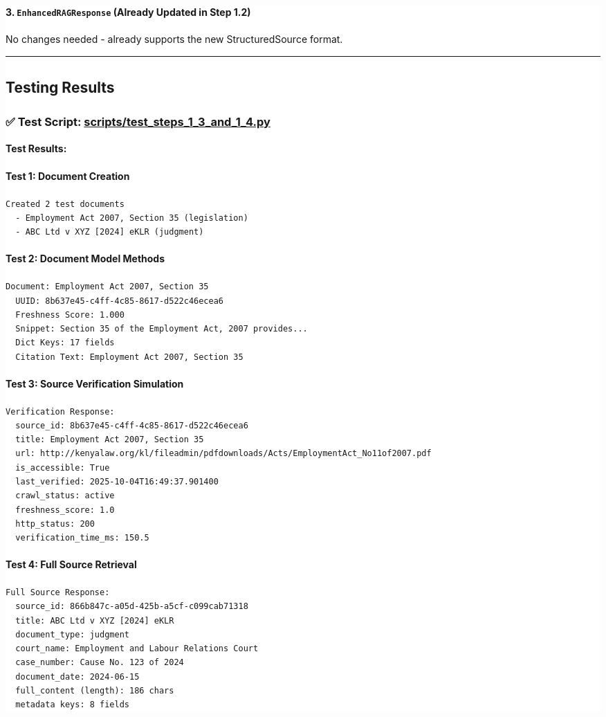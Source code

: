 #### 3. `EnhancedRAGResponse` (Already Updated in Step 1.2)

No changes needed - already supports the new StructuredSource format.

---

## Testing Results

### ✅ Test Script: [scripts/test_steps_1_3_and_1_4.py](scripts/test_steps_1_3_and_1_4.py)

**Test Results:**

#### Test 1: Document Creation
```
Created 2 test documents
  - Employment Act 2007, Section 35 (legislation)
  - ABC Ltd v XYZ [2024] eKLR (judgment)
```

#### Test 2: Document Model Methods
```
Document: Employment Act 2007, Section 35
  UUID: 8b637e45-c4ff-4c85-8617-d522c46ecea6
  Freshness Score: 1.000
  Snippet: Section 35 of the Employment Act, 2007 provides...
  Dict Keys: 17 fields
  Citation Text: Employment Act 2007, Section 35
```

#### Test 3: Source Verification Simulation
```
Verification Response:
  source_id: 8b637e45-c4ff-4c85-8617-d522c46ecea6
  title: Employment Act 2007, Section 35
  url: http://kenyalaw.org/kl/fileadmin/pdfdownloads/Acts/EmploymentAct_No11of2007.pdf
  is_accessible: True
  last_verified: 2025-10-04T16:49:37.901400
  crawl_status: active
  freshness_score: 1.0
  http_status: 200
  verification_time_ms: 150.5
```

#### Test 4: Full Source Retrieval
```
Full Source Response:
  source_id: 866b847c-a05d-425b-a5cf-c099cab71318
  title: ABC Ltd v XYZ [2024] eKLR
  document_type: judgment
  court_name: Employment and Labour Relations Court
  case_number: Cause No. 123 of 2024
  document_date: 2024-06-15
  full_content (length): 186 chars
  metadata keys: 8 fields
```
